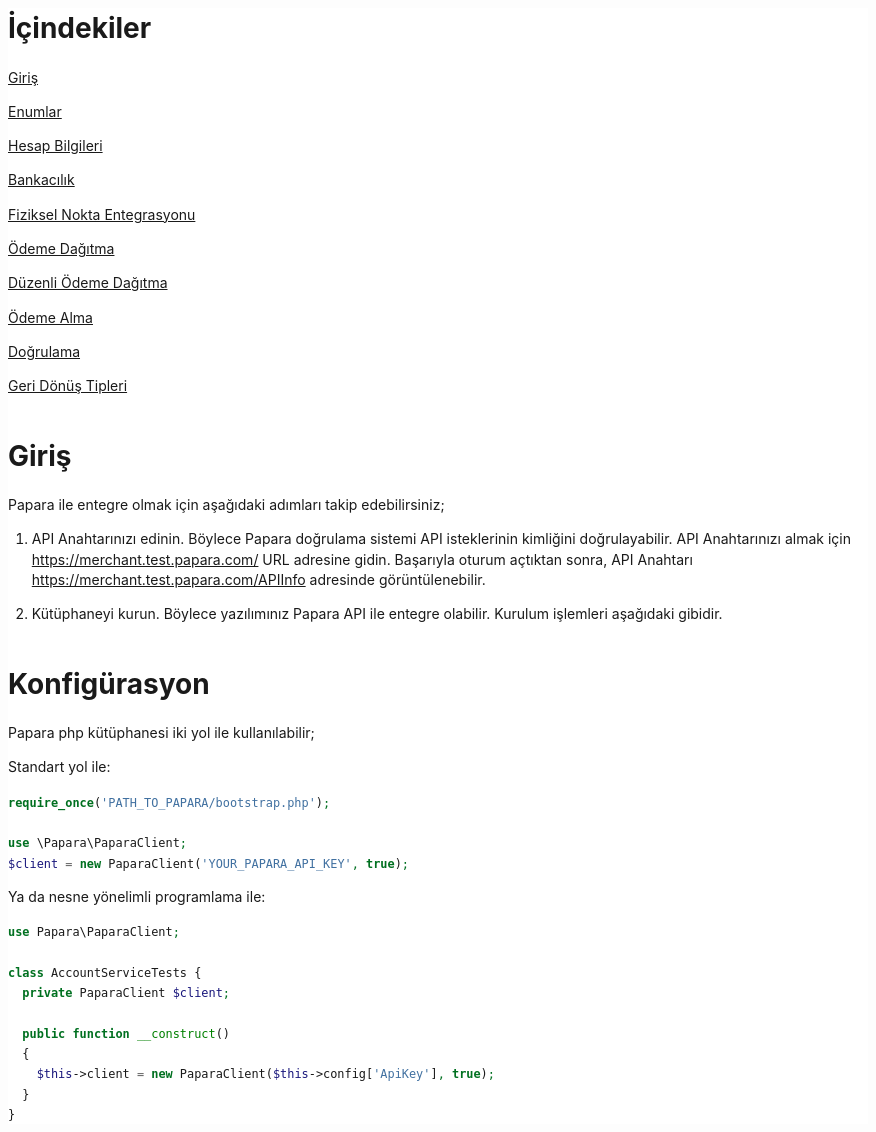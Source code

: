 # İçindekiler

<a href="#intro">Giriş</a>

<a href="#enums">Enumlar</a>

<a href="#account">Hesap Bilgileri</a>

<a href="#banking">Bankacılık</a>

<a href="#cash-deposit">Fiziksel Nokta Entegrasyonu</a>

<a href="#mass-payment">Ödeme Dağıtma</a>

<a href="#recurring-mass-payment">Düzenli Ödeme Dağıtma</a>

<a href="#payments">Ödeme Alma</a>

<a href="#validation">Doğrulama</a>

<a href="#response-types">Geri Dönüş Tipleri</a>

# <a name="intro">Giriş</a>

Papara ile entegre olmak için aşağıdaki adımları takip edebilirsiniz;

1. API Anahtarınızı edinin. Böylece Papara doğrulama sistemi API isteklerinin kimliğini doğrulayabilir. API Anahtarınızı almak için https://merchant.test.papara.com/ URL adresine gidin. Başarıyla oturum açtıktan sonra, API Anahtarı https://merchant.test.papara.com/APIInfo adresinde görüntülenebilir.

2. Kütüphaneyi kurun. Böylece yazılımınız Papara API ile entegre olabilir. Kurulum işlemleri aşağıdaki gibidir.

# Konfigürasyon

Papara php kütüphanesi iki yol ile kullanılabilir;

Standart yol ile:

```php
require_once('PATH_TO_PAPARA/bootstrap.php');

use \Papara\PaparaClient;
$client = new PaparaClient('YOUR_PAPARA_API_KEY', true);
```

Ya da nesne yönelimli programlama ile:

```php
use Papara\PaparaClient;

class AccountServiceTests {
  private PaparaClient $client;

  public function __construct()
  {
    $this->client = new PaparaClient($this->config['ApiKey'], true);
  }
}
```
